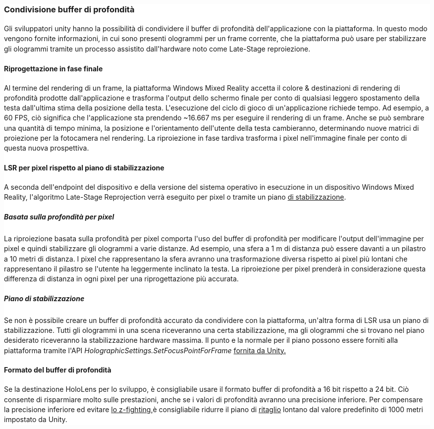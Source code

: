 ### <a name="depth-buffer-sharing"></a>Condivisione buffer di profondità

Gli sviluppatori unity hanno la possibilità di condividere il buffer di profondità dell'applicazione con la piattaforma. In questo modo vengono fornite informazioni, in cui sono presenti ologrammi per un frame corrente, che la piattaforma può usare per stabilizzare gli ologrammi tramite un processo assistito dall'hardware noto come Late-Stage reproiezione.

#### <a name="late-stage-reprojection"></a>Riprogettazione in fase finale

Al termine del rendering di un frame, la piattaforma Windows Mixed Reality accetta il colore & destinazioni di rendering di profondità prodotte dall'applicazione e trasforma l'output dello schermo finale per conto di qualsiasi leggero spostamento della testa dall'ultima stima della posizione della testa. L'esecuzione del ciclo di gioco di un'applicazione richiede tempo. Ad esempio, a 60 FPS, ciò significa che l'applicazione sta prendendo ~16.667 ms per eseguire il rendering di un frame. Anche se può sembrare una quantità di tempo minima, la posizione e l'orientamento dell'utente della testa cambieranno, determinando nuove matrici di proiezione per la fotocamera nel rendering. La riproiezione in fase tardiva trasforma i pixel nell'immagine finale per conto di questa nuova prospettiva.

#### <a name="per-pixel-vs-stabilization-plane-lsr"></a>LSR per pixel rispetto al piano di stabilizzazione

A seconda dell'endpoint del dispositivo e della versione del sistema operativo in esecuzione in un dispositivo Windows Mixed Reality, l'algoritmo Late-Stage Reprojection verrà eseguito per pixel o tramite un piano [di stabilizzazione](/windows/mixed-reality/hologram-stability#stabilization-plane).

##### <a name="per-pixel-depth-based"></a>Basata sulla profondità per pixel

La riproiezione basata sulla profondità per pixel comporta l'uso del buffer di profondità per modificare l'output dell'immagine per pixel e quindi stabilizzare gli ologrammi a varie distanze. Ad esempio, una sfera a 1 m di distanza può essere davanti a un pilastro a 10 metri di distanza. I pixel che rappresentano la sfera avranno una trasformazione diversa rispetto ai pixel più lontani che rappresentano il pilastro se l'utente ha leggermente inclinato la testa. La riproiezione per pixel prenderà in considerazione questa differenza di distanza in ogni pixel per una riprogettazione più accurata.

##### <a name="stabilization-plane"></a>Piano di stabilizzazione

Se non è possibile creare un buffer di profondità accurato da condividere con la piattaforma, un'altra forma di LSR usa un piano di stabilizzazione. Tutti gli ologrammi in una scena riceveranno una certa stabilizzazione, ma gli ologrammi che si trovano nel piano desiderato riceveranno la stabilizzazione hardware massima. Il punto e la normale per il piano possono essere forniti alla piattaforma tramite l'API *HolographicSettings.SetFocusPointForFrame* [fornita da Unity.](/windows/mixed-reality/focus-point-in-unity)

#### <a name="depth-buffer-format"></a>Formato del buffer di profondità

Se la destinazione HoloLens per lo sviluppo, è consigliabile usare il formato buffer di profondità a 16 bit rispetto a 24 bit. Ciò consente di risparmiare molto sulle prestazioni, anche se i valori di profondità avranno una precisione inferiore. Per compensare la precisione inferiore ed evitare [lo z-fighting,](https://en.wikipedia.org/wiki/Z-fighting)è consigliabile ridurre il piano di [ritaglio](https://docs.unity3d.com/Manual/class-Camera.html) lontano dal valore predefinito di 1000 metri impostato da Unity.
